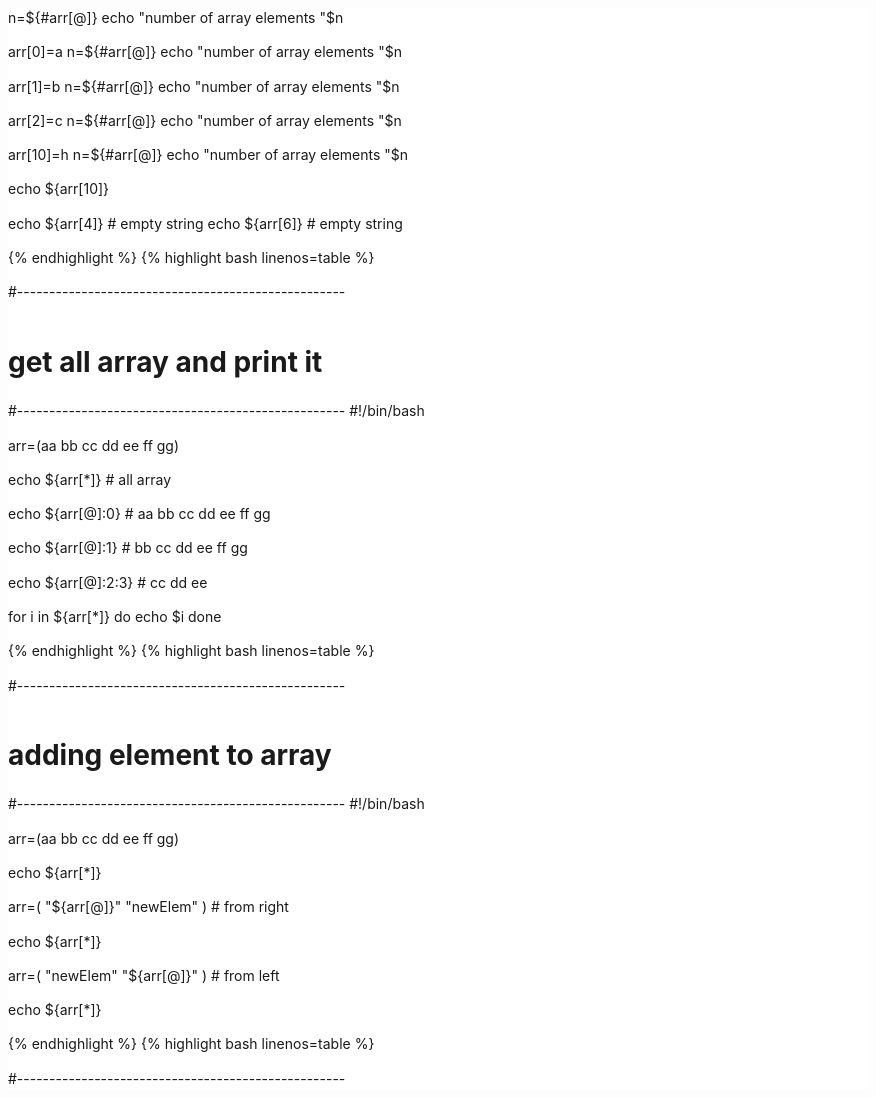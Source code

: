 n=${#arr[@]}
echo "number of array elements "$n

arr[0]=a
n=${#arr[@]}
echo "number of array elements "$n

arr[1]=b
n=${#arr[@]}
echo "number of array elements "$n

arr[2]=c
n=${#arr[@]}
echo "number of array elements "$n

arr[10]=h
n=${#arr[@]}
echo "number of array elements "$n


echo ${arr[10]}

echo ${arr[4]} # empty string
echo ${arr[6]} # empty string

{% endhighlight %}
{% highlight bash linenos=table %}

#---------------------------------------------------
# get all array and print it
#---------------------------------------------------
#!/bin/bash

arr=(aa bb cc dd ee ff gg)

echo ${arr[*]} # all array

echo ${arr[@]:0}   # aa bb cc dd ee ff gg

echo ${arr[@]:1}   # bb cc dd ee ff gg

echo ${arr[@]:2:3} # cc dd ee

for i in ${arr[*]}
do
  echo $i
done

{% endhighlight %}
{% highlight bash linenos=table %}

#---------------------------------------------------
# adding element to array
#---------------------------------------------------
#!/bin/bash

arr=(aa bb cc dd ee ff gg)

echo ${arr[*]}

arr=( "${arr[@]}" "newElem" ) # from right

echo ${arr[*]}

arr=( "newElem" "${arr[@]}" ) # from left

echo ${arr[*]}

{% endhighlight %}
{% highlight bash linenos=table %}

#---------------------------------------------------